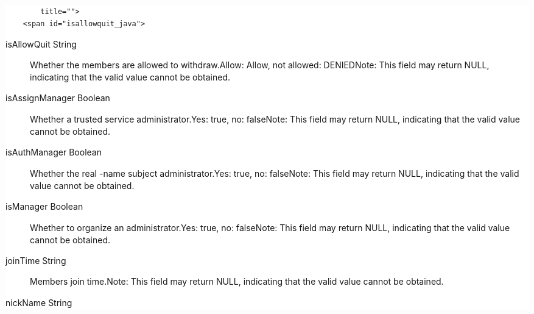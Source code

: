             title="">
        <span id="isallowquit_java">
<a data-swiftype-name="resource-property" data-swiftype-type="text" href="#isallowquit_java" style="color: inherit; text-decoration: inherit;">is<wbr>Allow<wbr>Quit</a>
</span>
        <span class="property-indicator"></span>
        <span class="property-type">String</span>
    </dt>
    <dd><p>Whether the members are allowed to withdraw.Allow: Allow, not allowed: DENIEDNote: This field may return NULL, indicating that the valid value cannot be obtained.</p>
</dd><dt class="property-"
            title="">
        <span id="isassignmanager_java">
<a data-swiftype-name="resource-property" data-swiftype-type="text" href="#isassignmanager_java" style="color: inherit; text-decoration: inherit;">is<wbr>Assign<wbr>Manager</a>
</span>
        <span class="property-indicator"></span>
        <span class="property-type">Boolean</span>
    </dt>
    <dd><p>Whether a trusted service administrator.Yes: true, no: falseNote: This field may return NULL, indicating that the valid value cannot be obtained.</p>
</dd><dt class="property-"
            title="">
        <span id="isauthmanager_java">
<a data-swiftype-name="resource-property" data-swiftype-type="text" href="#isauthmanager_java" style="color: inherit; text-decoration: inherit;">is<wbr>Auth<wbr>Manager</a>
</span>
        <span class="property-indicator"></span>
        <span class="property-type">Boolean</span>
    </dt>
    <dd><p>Whether the real -name subject administrator.Yes: true, no: falseNote: This field may return NULL, indicating that the valid value cannot be obtained.</p>
</dd><dt class="property-"
            title="">
        <span id="ismanager_java">
<a data-swiftype-name="resource-property" data-swiftype-type="text" href="#ismanager_java" style="color: inherit; text-decoration: inherit;">is<wbr>Manager</a>
</span>
        <span class="property-indicator"></span>
        <span class="property-type">Boolean</span>
    </dt>
    <dd><p>Whether to organize an administrator.Yes: true, no: falseNote: This field may return NULL, indicating that the valid value cannot be obtained.</p>
</dd><dt class="property-"
            title="">
        <span id="jointime_java">
<a data-swiftype-name="resource-property" data-swiftype-type="text" href="#jointime_java" style="color: inherit; text-decoration: inherit;">join<wbr>Time</a>
</span>
        <span class="property-indicator"></span>
        <span class="property-type">String</span>
    </dt>
    <dd><p>Members join time.Note: This field may return NULL, indicating that the valid value cannot be obtained.</p>
</dd><dt class="property-"
            title="">
        <span id="nickname_java">
<a data-swiftype-name="resource-property" data-swiftype-type="text" href="#nickname_java" style="color: inherit; text-decoration: inherit;">nick<wbr>Name</a>
</span>
        <span class="property-indicator"></span>
        <span class="property-type">String</span>
    </dt>